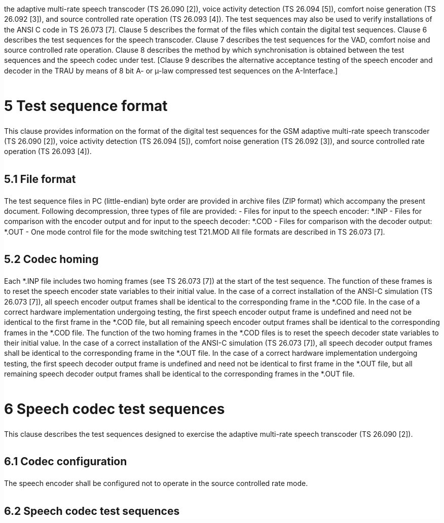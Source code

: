 the adaptive multi-rate speech transcoder (TS 26.090 [2]), voice activity
detection (TS 26.094 [5]), comfort noise generation (TS 26.092 [3]), and
source controlled rate operation (TS 26.093 [4]).
The test sequences may also be used to verify installations of the ANSI C code
in TS 26.073 [7].
Clause 5 describes the format of the files which contain the digital test
sequences. Clause 6 describes the test sequences for the speech transcoder.
Clause 7 describes the test sequences for the VAD, comfort noise and source
controlled rate operation.
Clause 8 describes the method by which synchronisation is obtained between the
test sequences and the speech codec under test.
[Clause 9 describes the alternative acceptance testing of the speech encoder
and decoder in the TRAU by means of 8 bit A- or µ-law compressed test
sequences on the A-Interface.]
# 5 Test sequence format
This clause provides information on the format of the digital test sequences
for the GSM adaptive multi-rate speech transcoder (TS 26.090 [2]), voice
activity detection (TS 26.094 [5]), comfort noise generation (TS 26.092 [3]),
and source controlled rate operation (TS 26.093 [4]).
## 5.1 File format
The test sequence files in PC (little-endian) byte order are provided in
archive files (ZIP format) which accompany the present document.
Following decompression, three types of file are provided:
\- Files for input to the speech encoder: *.INP
\- Files for comparison with the encoder output and for input to the speech
decoder: *.COD
\- Files for comparison with the decoder output: *.OUT
\- One mode control file for the mode switching test T21.MOD
All file formats are described in TS 26.073 [7].
## 5.2 Codec homing
Each *.INP file includes two homing frames (see TS 26.073 [7]) at the start of
the test sequence. The function of these frames is to reset the speech encoder
state variables to their initial value. In the case of a correct installation
of the ANSI-C simulation (TS 26.073 [7]), all speech encoder output frames
shall be identical to the corresponding frame in the *.COD file. In the case
of a correct hardware implementation undergoing testing, the first speech
encoder output frame is undefined and need not be identical to the first frame
in the *.COD file, but all remaining speech encoder output frames shall be
identical to the corresponding frames in the *.COD file.
The function of the two homing frames in the *.COD files is to reset the
speech decoder state variables to their initial value. In the case of a
correct installation of the ANSI-C simulation (TS 26.073 [7]), all speech
decoder output frames shall be identical to the corresponding frame in the
*.OUT file. In the case of a correct hardware implementation undergoing
testing, the first speech decoder output frame is undefined and need not be
identical to first frame in the *.OUT file, but all remaining speech decoder
output frames shall be identical to the corresponding frames in the *.OUT
file.
# 6 Speech codec test sequences
This clause describes the test sequences designed to exercise the adaptive
multi-rate speech transcoder (TS 26.090 [2]).
## 6.1 Codec configuration
The speech encoder shall be configured not to operate in the source controlled
rate mode.
## 6.2 Speech codec test sequences